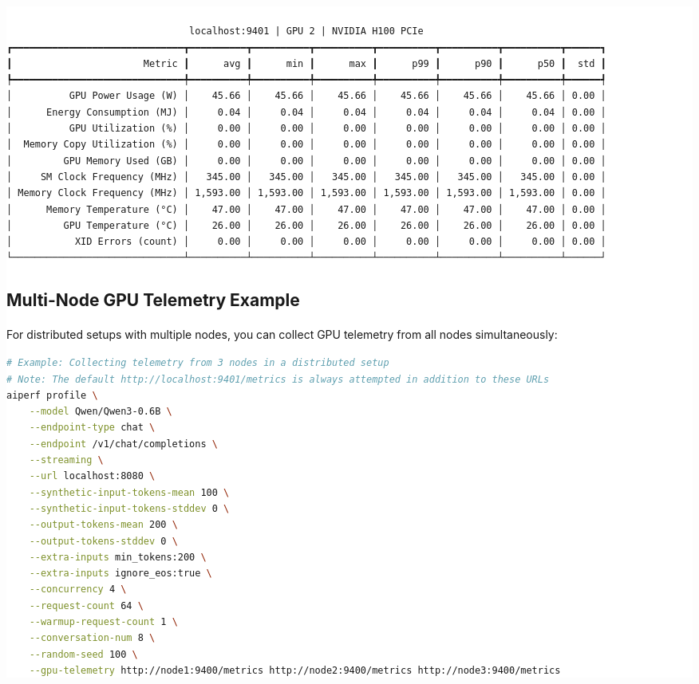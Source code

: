 ```

                                localhost:9401 | GPU 2 | NVIDIA H100 PCIe
┏━━━━━━━━━━━━━━━━━━━━━━━━━━━━━━┳━━━━━━━━━━┳━━━━━━━━━━┳━━━━━━━━━━┳━━━━━━━━━━┳━━━━━━━━━━┳━━━━━━━━━━┳━━━━━━┓
┃                       Metric ┃      avg ┃      min ┃      max ┃      p99 ┃      p90 ┃      p50 ┃  std ┃
┡━━━━━━━━━━━━━━━━━━━━━━━━━━━━━━╇━━━━━━━━━━╇━━━━━━━━━━╇━━━━━━━━━━╇━━━━━━━━━━╇━━━━━━━━━━╇━━━━━━━━━━╇━━━━━━┩
│          GPU Power Usage (W) │    45.66 │    45.66 │    45.66 │    45.66 │    45.66 │    45.66 │ 0.00 │
│      Energy Consumption (MJ) │     0.04 │     0.04 │     0.04 │     0.04 │     0.04 │     0.04 │ 0.00 │
│          GPU Utilization (%) │     0.00 │     0.00 │     0.00 │     0.00 │     0.00 │     0.00 │ 0.00 │
│  Memory Copy Utilization (%) │     0.00 │     0.00 │     0.00 │     0.00 │     0.00 │     0.00 │ 0.00 │
│         GPU Memory Used (GB) │     0.00 │     0.00 │     0.00 │     0.00 │     0.00 │     0.00 │ 0.00 │
│     SM Clock Frequency (MHz) │   345.00 │   345.00 │   345.00 │   345.00 │   345.00 │   345.00 │ 0.00 │
│ Memory Clock Frequency (MHz) │ 1,593.00 │ 1,593.00 │ 1,593.00 │ 1,593.00 │ 1,593.00 │ 1,593.00 │ 0.00 │
│      Memory Temperature (°C) │    47.00 │    47.00 │    47.00 │    47.00 │    47.00 │    47.00 │ 0.00 │
│         GPU Temperature (°C) │    26.00 │    26.00 │    26.00 │    26.00 │    26.00 │    26.00 │ 0.00 │
│           XID Errors (count) │     0.00 │     0.00 │     0.00 │     0.00 │     0.00 │     0.00 │ 0.00 │
└──────────────────────────────┴──────────┴──────────┴──────────┴──────────┴──────────┴──────────┴──────┘
```

## Multi-Node GPU Telemetry Example

For distributed setups with multiple nodes, you can collect GPU telemetry from all nodes simultaneously:

```bash
# Example: Collecting telemetry from 3 nodes in a distributed setup
# Note: The default http://localhost:9401/metrics is always attempted in addition to these URLs
aiperf profile \
    --model Qwen/Qwen3-0.6B \
    --endpoint-type chat \
    --endpoint /v1/chat/completions \
    --streaming \
    --url localhost:8080 \
    --synthetic-input-tokens-mean 100 \
    --synthetic-input-tokens-stddev 0 \
    --output-tokens-mean 200 \
    --output-tokens-stddev 0 \
    --extra-inputs min_tokens:200 \
    --extra-inputs ignore_eos:true \
    --concurrency 4 \
    --request-count 64 \
    --warmup-request-count 1 \
    --conversation-num 8 \
    --random-seed 100 \
    --gpu-telemetry http://node1:9400/metrics http://node2:9400/metrics http://node3:9400/metrics
```
